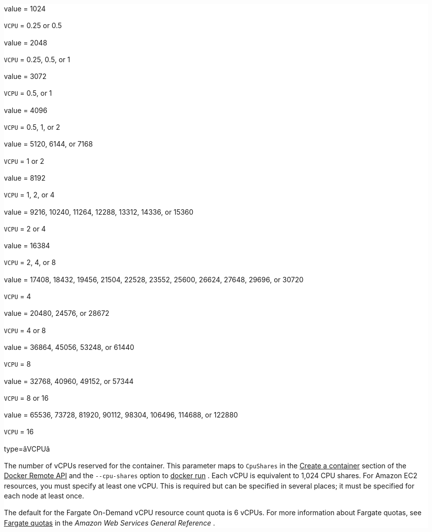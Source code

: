 value = 1024

`VCPU` = 0.25 or 0.5

value = 2048

`VCPU` = 0.25, 0.5, or 1

value = 3072

`VCPU` = 0.5, or 1

value = 4096

`VCPU` = 0.5, 1, or 2

value = 5120, 6144, or 7168

`VCPU` = 1 or 2

value = 8192

`VCPU` = 1, 2, or 4

value = 9216, 10240, 11264, 12288, 13312, 14336, or 15360

`VCPU` = 2 or 4

value = 16384

`VCPU` = 2, 4, or 8

value = 17408, 18432, 19456, 21504, 22528, 23552, 25600, 26624, 27648, 29696, or 30720

`VCPU` = 4

value = 20480, 24576, or 28672

`VCPU` = 4 or 8

value = 36864, 45056, 53248, or 61440

`VCPU` = 8

value = 32768, 40960, 49152, or 57344

`VCPU` = 8 or 16

value = 65536, 73728, 81920, 90112, 98304, 106496, 114688, or 122880

`VCPU` = 16

type=âVCPUâ

The number of vCPUs reserved for the container. This parameter maps to `CpuShares` in the [Create a container](https://docs.docker.com/engine/api/v1.23/#create-a-container) section of the [Docker Remote API](https://docs.docker.com/engine/api/v1.23/) and the `--cpu-shares` option to [docker run](https://docs.docker.com/engine/reference/run/) . Each vCPU is equivalent to 1,024 CPU shares. For Amazon EC2 resources, you must specify at least one vCPU. This is required but can be specified in several places; it must be specified for each node at least once.

The default for the Fargate On-Demand vCPU resource count quota is 6 vCPUs. For more information about Fargate quotas, see [Fargate quotas](https://docs.aws.amazon.com/general/latest/gr/ecs-service.html#service-quotas-fargate) in the *Amazon Web Services General Reference* .
